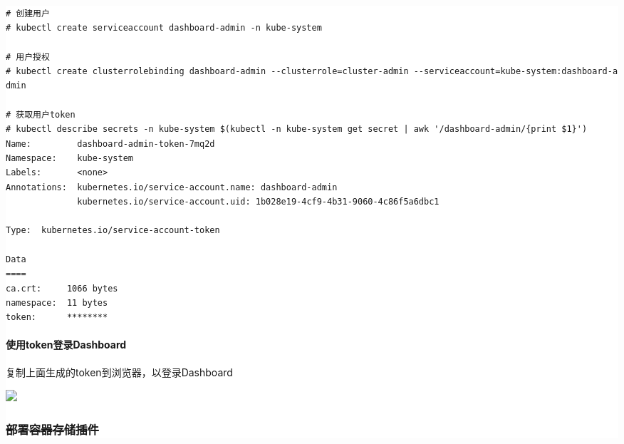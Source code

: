 ```
# 创建用户
# kubectl create serviceaccount dashboard-admin -n kube-system

# 用户授权
# kubectl create clusterrolebinding dashboard-admin --clusterrole=cluster-admin --serviceaccount=kube-system:dashboard-admin

# 获取用户token
# kubectl describe secrets -n kube-system $(kubectl -n kube-system get secret | awk '/dashboard-admin/{print $1}')
Name:         dashboard-admin-token-7mq2d
Namespace:    kube-system
Labels:       <none>
Annotations:  kubernetes.io/service-account.name: dashboard-admin
              kubernetes.io/service-account.uid: 1b028e19-4cf9-4b31-9060-4c86f5a6dbc1

Type:  kubernetes.io/service-account-token

Data
====
ca.crt:     1066 bytes
namespace:  11 bytes
token:      ********
```

#### 使用token登录Dashboard
复制上面生成的token到浏览器，以登录Dashboard

![](https://cdn.jsdelivr.net/gh/LVicBlack/IMG/root/20220313231646.png)

### ~~部署容器存储插件~~

